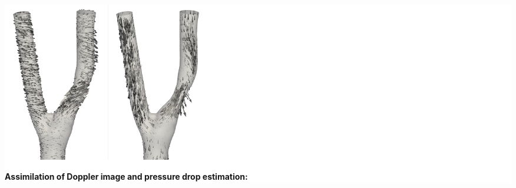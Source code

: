 <img src="doc/wss_vort.png" width="350">

**Assimilation of Doppler image and pressure drop estimation:**
